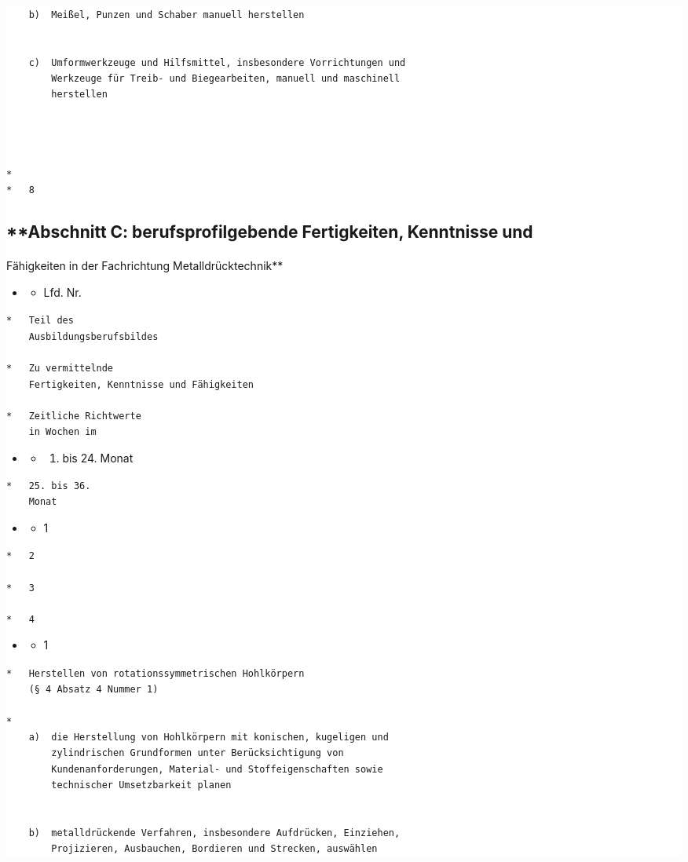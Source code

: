 
        b)  Meißel, Punzen und Schaber manuell herstellen


        c)  Umformwerkzeuge und Hilfsmittel, insbesondere Vorrichtungen und
            Werkzeuge für Treib- und Biegearbeiten, manuell und maschinell
            herstellen




    *
    *   8




## **Abschnitt C: berufsprofilgebende Fertigkeiten, Kenntnisse und
Fähigkeiten in der Fachrichtung Metalldrücktechnik**

*    *   Lfd.
        Nr.

    *   Teil des
        Ausbildungsberufsbildes

    *   Zu vermittelnde
        Fertigkeiten, Kenntnisse und Fähigkeiten

    *   Zeitliche Richtwerte
        in Wochen im


*    *   1. bis 24.
        Monat

    *   25. bis 36.
        Monat


*    *   1

    *   2

    *   3

    *   4


*    *   1

    *   Herstellen von rotationssymmetrischen Hohlkörpern
        (§ 4 Absatz 4 Nummer 1)

    *
        a)  die Herstellung von Hohlkörpern mit konischen, kugeligen und
            zylindrischen Grundformen unter Berücksichtigung von
            Kundenanforderungen, Material- und Stoffeigenschaften sowie
            technischer Umsetzbarkeit planen


        b)  metalldrückende Verfahren, insbesondere Aufdrücken, Einziehen,
            Projizieren, Ausbauchen, Bordieren und Strecken, auswählen

